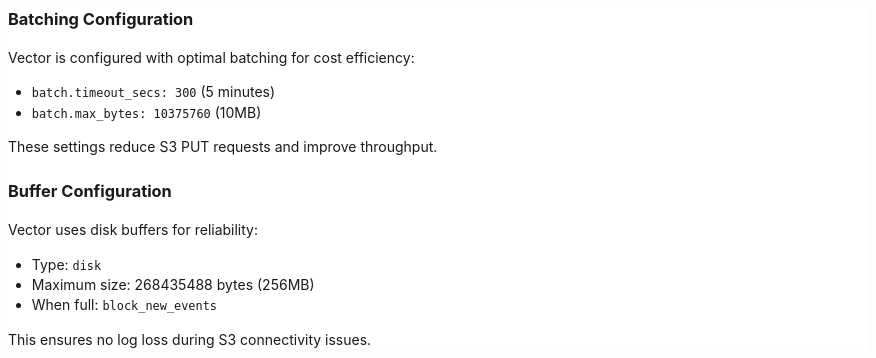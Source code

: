 ### Batching Configuration
Vector is configured with optimal batching for cost efficiency:
- `batch.timeout_secs: 300` (5 minutes)
- `batch.max_bytes: 10375760` (10MB)

These settings reduce S3 PUT requests and improve throughput.

### Buffer Configuration
Vector uses disk buffers for reliability:
- Type: `disk`
- Maximum size: 268435488 bytes (256MB)
- When full: `block_new_events`

This ensures no log loss during S3 connectivity issues.
